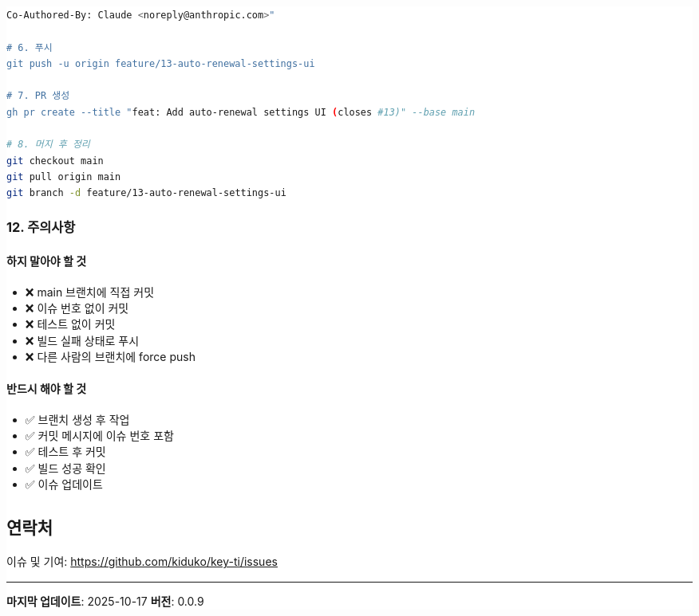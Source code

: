 ```bash
Co-Authored-By: Claude <noreply@anthropic.com>"

# 6. 푸시
git push -u origin feature/13-auto-renewal-settings-ui

# 7. PR 생성
gh pr create --title "feat: Add auto-renewal settings UI (closes #13)" --base main

# 8. 머지 후 정리
git checkout main
git pull origin main
git branch -d feature/13-auto-renewal-settings-ui
```

### 12. 주의사항

#### 하지 말아야 할 것
- ❌ main 브랜치에 직접 커밋
- ❌ 이슈 번호 없이 커밋
- ❌ 테스트 없이 커밋
- ❌ 빌드 실패 상태로 푸시
- ❌ 다른 사람의 브랜치에 force push

#### 반드시 해야 할 것
- ✅ 브랜치 생성 후 작업
- ✅ 커밋 메시지에 이슈 번호 포함
- ✅ 테스트 후 커밋
- ✅ 빌드 성공 확인
- ✅ 이슈 업데이트

## 연락처

이슈 및 기여: https://github.com/kiduko/key-ti/issues

---

**마지막 업데이트**: 2025-10-17
**버전**: 0.0.9
